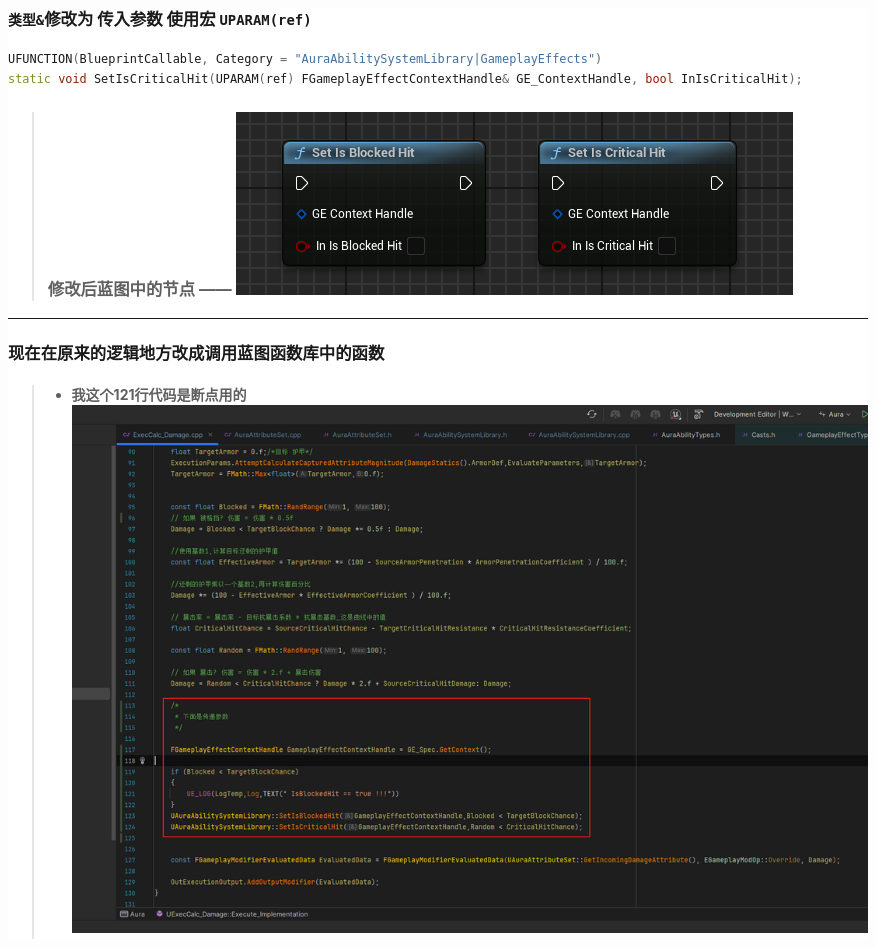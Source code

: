 
###  `类型&`修改为 传入参数 使用宏 `UPARAM(ref)`

```CPP
UFUNCTION(BlueprintCallable, Category = "AuraAbilitySystemLibrary|GameplayEffects")
static void SetIsCriticalHit(UPARAM(ref) FGameplayEffectContextHandle& GE_ContextHandle, bool InIsCriticalHit);
```

> ### 修改后蓝图中的节点 —— ![](https://github.com/liyunlong618/LiYunLongKnowledgeLibrary/blob/main/UECPP/Models/GAS/GAS_2_Aura/DetailContent/Image/GAS_070/3.png?raw=true)


------

### 现在在原来的逻辑地方改成调用蓝图函数库中的函数

>- #### **我这个121行代码是断点用的**![](https://github.com/liyunlong618/LiYunLongKnowledgeLibrary/blob/main/UECPP/Models/GAS/GAS_2_Aura/DetailContent/Image/GAS_070/5.png?raw=true)
